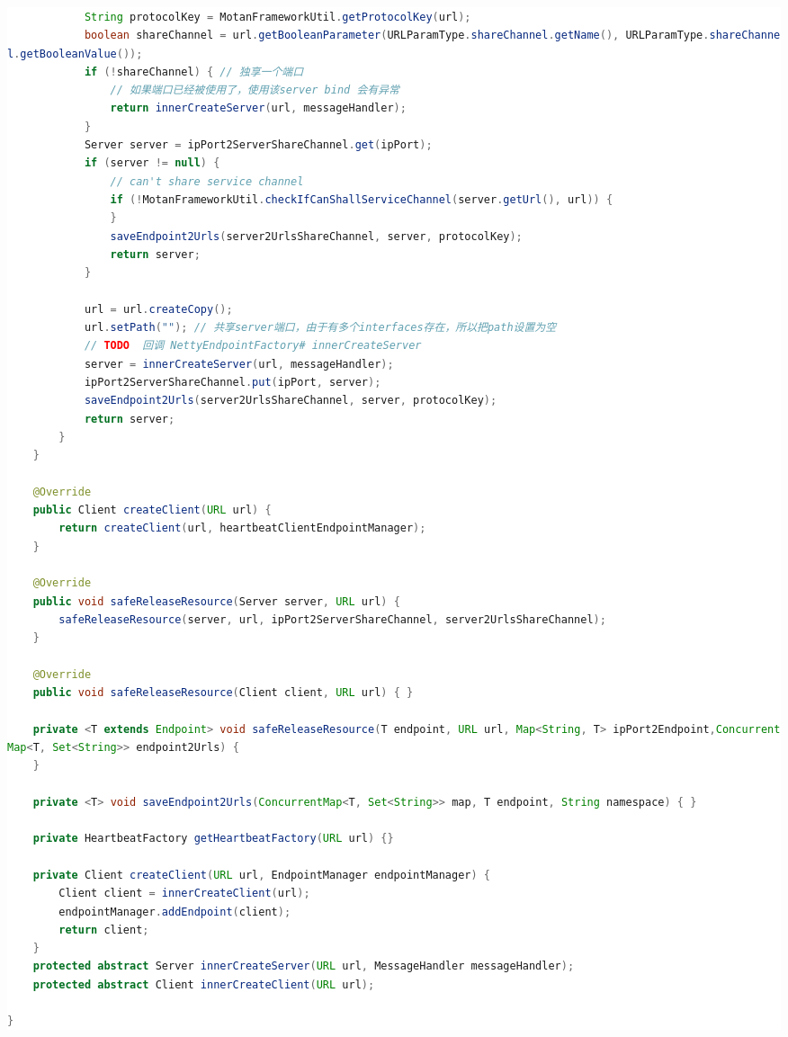 ```java
            String protocolKey = MotanFrameworkUtil.getProtocolKey(url);
            boolean shareChannel = url.getBooleanParameter(URLParamType.shareChannel.getName(), URLParamType.shareChannel.getBooleanValue());
            if (!shareChannel) { // 独享一个端口
                // 如果端口已经被使用了，使用该server bind 会有异常
                return innerCreateServer(url, messageHandler);
            }
            Server server = ipPort2ServerShareChannel.get(ipPort);
            if (server != null) {
                // can't share service channel
                if (!MotanFrameworkUtil.checkIfCanShallServiceChannel(server.getUrl(), url)) {
                }
                saveEndpoint2Urls(server2UrlsShareChannel, server, protocolKey);
                return server;
            }

            url = url.createCopy();
            url.setPath(""); // 共享server端口，由于有多个interfaces存在，所以把path设置为空
            // TODO  回调 NettyEndpointFactory# innerCreateServer
            server = innerCreateServer(url, messageHandler);
            ipPort2ServerShareChannel.put(ipPort, server);
            saveEndpoint2Urls(server2UrlsShareChannel, server, protocolKey);
            return server;
        }
    }

    @Override
    public Client createClient(URL url) {
        return createClient(url, heartbeatClientEndpointManager);
    }

    @Override
    public void safeReleaseResource(Server server, URL url) {
        safeReleaseResource(server, url, ipPort2ServerShareChannel, server2UrlsShareChannel);
    }

    @Override
    public void safeReleaseResource(Client client, URL url) { }

    private <T extends Endpoint> void safeReleaseResource(T endpoint, URL url, Map<String, T> ipPort2Endpoint,ConcurrentMap<T, Set<String>> endpoint2Urls) {
    }

    private <T> void saveEndpoint2Urls(ConcurrentMap<T, Set<String>> map, T endpoint, String namespace) { }

    private HeartbeatFactory getHeartbeatFactory(URL url) {}

    private Client createClient(URL url, EndpointManager endpointManager) {
        Client client = innerCreateClient(url);
        endpointManager.addEndpoint(client);
        return client;
    }
    protected abstract Server innerCreateServer(URL url, MessageHandler messageHandler);
    protected abstract Client innerCreateClient(URL url);

}
```